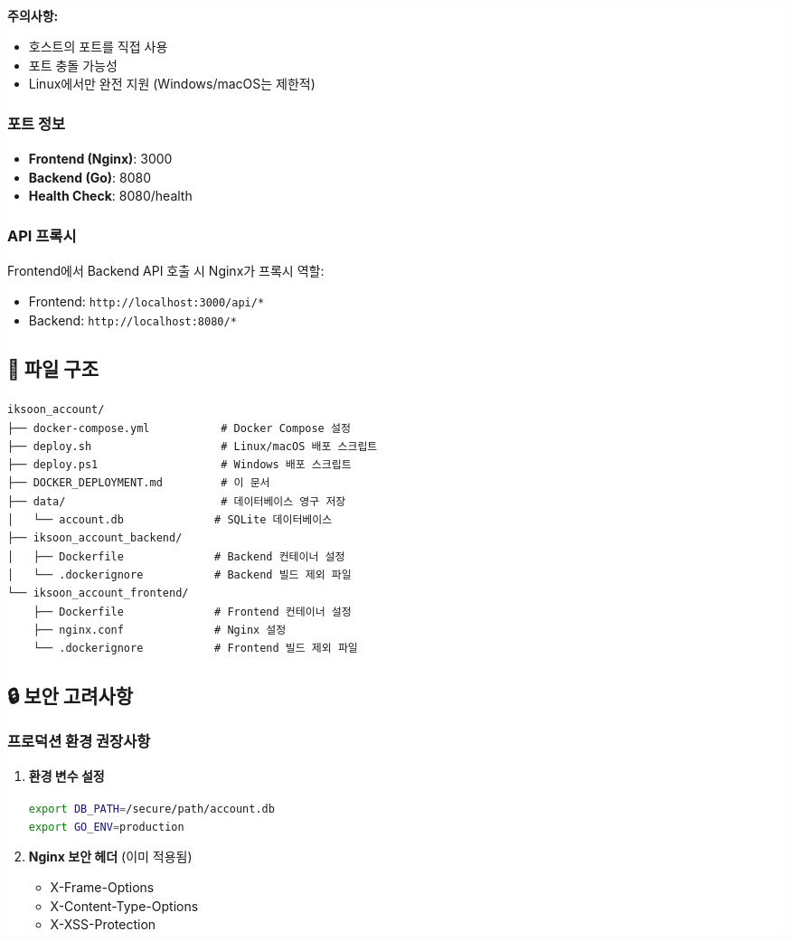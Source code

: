 **주의사항:**

- 호스트의 포트를 직접 사용
- 포트 충돌 가능성
- Linux에서만 완전 지원 (Windows/macOS는 제한적)

### 포트 정보

- **Frontend (Nginx)**: 3000
- **Backend (Go)**: 8080
- **Health Check**: 8080/health

### API 프록시

Frontend에서 Backend API 호출 시 Nginx가 프록시 역할:

- Frontend: `http://localhost:3000/api/*`
- Backend: `http://localhost:8080/*`

## 📁 파일 구조

```
iksoon_account/
├── docker-compose.yml           # Docker Compose 설정
├── deploy.sh                    # Linux/macOS 배포 스크립트
├── deploy.ps1                   # Windows 배포 스크립트
├── DOCKER_DEPLOYMENT.md         # 이 문서
├── data/                        # 데이터베이스 영구 저장
│   └── account.db              # SQLite 데이터베이스
├── iksoon_account_backend/
│   ├── Dockerfile              # Backend 컨테이너 설정
│   └── .dockerignore           # Backend 빌드 제외 파일
└── iksoon_account_frontend/
    ├── Dockerfile              # Frontend 컨테이너 설정
    ├── nginx.conf              # Nginx 설정
    └── .dockerignore           # Frontend 빌드 제외 파일
```

## 🔒 보안 고려사항

### 프로덕션 환경 권장사항

1. **환경 변수 설정**

   ```bash
   export DB_PATH=/secure/path/account.db
   export GO_ENV=production
   ```

2. **Nginx 보안 헤더** (이미 적용됨)

   - X-Frame-Options
   - X-Content-Type-Options
   - X-XSS-Protection
